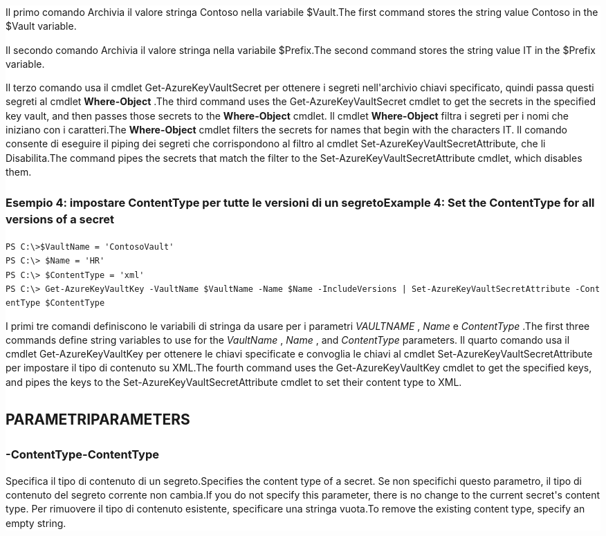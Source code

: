 <span data-ttu-id="6ce30-116">Il primo comando Archivia il valore stringa Contoso nella variabile $Vault.</span><span class="sxs-lookup"><span data-stu-id="6ce30-116">The first command stores the string value Contoso in the $Vault variable.</span></span>

<span data-ttu-id="6ce30-117">Il secondo comando Archivia il valore stringa nella variabile $Prefix.</span><span class="sxs-lookup"><span data-stu-id="6ce30-117">The second command stores the string value IT in the $Prefix variable.</span></span>

<span data-ttu-id="6ce30-118">Il terzo comando usa il cmdlet Get-AzureKeyVaultSecret per ottenere i segreti nell'archivio chiavi specificato, quindi passa questi segreti al cmdlet **Where-Object** .</span><span class="sxs-lookup"><span data-stu-id="6ce30-118">The third command uses the Get-AzureKeyVaultSecret cmdlet to get the secrets in the specified key vault, and then passes those secrets to the **Where-Object** cmdlet.</span></span> <span data-ttu-id="6ce30-119">Il cmdlet **Where-Object** filtra i segreti per i nomi che iniziano con i caratteri.</span><span class="sxs-lookup"><span data-stu-id="6ce30-119">The **Where-Object** cmdlet filters the secrets for names that begin with the characters IT.</span></span> <span data-ttu-id="6ce30-120">Il comando consente di eseguire il piping dei segreti che corrispondono al filtro al cmdlet Set-AzureKeyVaultSecretAttribute, che li Disabilita.</span><span class="sxs-lookup"><span data-stu-id="6ce30-120">The command pipes the secrets that match the filter to the Set-AzureKeyVaultSecretAttribute cmdlet, which disables them.</span></span>

### <span data-ttu-id="6ce30-121">Esempio 4: impostare ContentType per tutte le versioni di un segreto</span><span class="sxs-lookup"><span data-stu-id="6ce30-121">Example 4: Set the ContentType for all versions of a secret</span></span>
```
PS C:\>$VaultName = 'ContosoVault'
PS C:\> $Name = 'HR'
PS C:\> $ContentType = 'xml'
PS C:\> Get-AzureKeyVaultKey -VaultName $VaultName -Name $Name -IncludeVersions | Set-AzureKeyVaultSecretAttribute -ContentType $ContentType
```

<span data-ttu-id="6ce30-122">I primi tre comandi definiscono le variabili di stringa da usare per i parametri *VAULTNAME* , *Name* e *ContentType* .</span><span class="sxs-lookup"><span data-stu-id="6ce30-122">The first three commands define string variables to use for the *VaultName* , *Name* , and *ContentType* parameters.</span></span> <span data-ttu-id="6ce30-123">Il quarto comando usa il cmdlet Get-AzureKeyVaultKey per ottenere le chiavi specificate e convoglia le chiavi al cmdlet Set-AzureKeyVaultSecretAttribute per impostare il tipo di contenuto su XML.</span><span class="sxs-lookup"><span data-stu-id="6ce30-123">The fourth command uses the Get-AzureKeyVaultKey cmdlet to get the specified keys, and pipes the keys to the Set-AzureKeyVaultSecretAttribute cmdlet to set their content type to XML.</span></span>

## <span data-ttu-id="6ce30-124">PARAMETRI</span><span class="sxs-lookup"><span data-stu-id="6ce30-124">PARAMETERS</span></span>

### <span data-ttu-id="6ce30-125">-ContentType</span><span class="sxs-lookup"><span data-stu-id="6ce30-125">-ContentType</span></span>
<span data-ttu-id="6ce30-126">Specifica il tipo di contenuto di un segreto.</span><span class="sxs-lookup"><span data-stu-id="6ce30-126">Specifies the content type of a secret.</span></span> <span data-ttu-id="6ce30-127">Se non specifichi questo parametro, il tipo di contenuto del segreto corrente non cambia.</span><span class="sxs-lookup"><span data-stu-id="6ce30-127">If you do not specify this parameter, there is no change to the current secret's content type.</span></span> <span data-ttu-id="6ce30-128">Per rimuovere il tipo di contenuto esistente, specificare una stringa vuota.</span><span class="sxs-lookup"><span data-stu-id="6ce30-128">To remove the existing content type, specify an empty string.</span></span>
